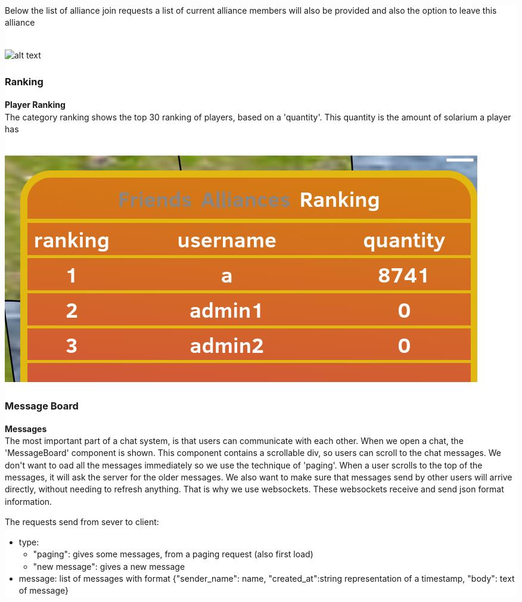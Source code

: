 Below the list of alliance join requests a list of current alliance members will also be provided
and also the option to leave this alliance

<br>![alt text](./images/alliance_menu_in.png)



### Ranking

<summary><strong>Player Ranking</strong></summary>
The category ranking shows the top 30 ranking of players, based on a 'quantity'. This quantity is the amount of solarium a player has

<br>![alt text](./images/ranking.png)



### Message Board

<summary><strong>Messages</strong></summary>
The most important part of a chat system, is that users can communicate with each other.
When we open a chat, the 'MessageBoard' component is shown.
This component contains a scrollable div, so users can scroll to the chat messages. We don't want to oad all the messages
immediately so we use the technique of 'paging'. When a user scrolls to the top of the messages, it will ask the server for the older messages.
We also want to make sure that messages send by other users will arrive directly, without needing to refresh anything.
That is why we use websockets. These websockets receive and send json format information.

The requests send from sever to client:

- type:
  - "paging": gives some messages, from a paging request (also first load)
  - "new message": gives a new message
- message: list of messages with format 
{"sender_name": name, "created_at":string representation of a timestamp, "body": text of message}
